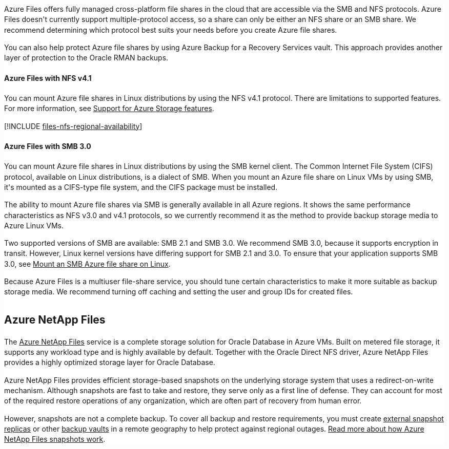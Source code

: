 Azure Files offers fully managed cross-platform file shares in the cloud that are accessible via the SMB and NFS protocols. Azure Files doesn't currently support multiple-protocol access, so a share can only be either an NFS share or an SMB share. We recommend determining which protocol best suits your needs before you create Azure file shares.

You can also help protect Azure file shares by using Azure Backup for a Recovery Services vault. This approach provides another layer of protection to the Oracle RMAN backups.

#### Azure Files with NFS v4.1

You can mount Azure file shares in Linux distributions by using the NFS v4.1 protocol. There are limitations to supported features. For more information, see [Support for Azure Storage features](../../../storage/files/files-nfs-protocol.md#support-for-azure-storage-features).

[!INCLUDE [files-nfs-regional-availability](../../../../includes/files-nfs-regional-availability.md)]

#### Azure Files with SMB 3.0

You can mount Azure file shares in Linux distributions by using the SMB kernel client. The Common Internet File System (CIFS) protocol, available on Linux distributions, is a dialect of SMB. When you mount an Azure file share on Linux VMs by using SMB, it's mounted as a CIFS-type file system, and the CIFS package must be installed.

The ability to mount Azure file shares via SMB is generally available in all Azure regions. It shows the same performance characteristics as NFS v3.0 and v4.1 protocols, so we currently recommend it as the method to provide backup storage media to Azure Linux VMs.  

Two supported versions of SMB are available: SMB 2.1 and SMB 3.0. We recommend SMB 3.0, because it supports encryption in transit. However, Linux kernel versions have differing support for SMB 2.1 and 3.0. To ensure that your application supports SMB 3.0, see [Mount an SMB Azure file share on Linux](../../../storage/files/storage-how-to-use-files-linux.md).

Because Azure Files is a multiuser file-share service, you should tune certain characteristics to make it more suitable as backup storage media. We recommend turning off caching and setting the user and group IDs for created files.

## Azure NetApp Files

The [Azure NetApp Files](../../../azure-netapp-files/azure-netapp-files-introduction.md) service is a complete storage solution for Oracle Database in Azure VMs. Built on metered file storage, it supports any workload type and is highly available by default. Together with the Oracle Direct NFS driver, Azure NetApp Files provides a highly optimized storage layer for Oracle Database.

Azure NetApp Files provides efficient storage-based snapshots on the underlying storage system that uses a redirect-on-write mechanism. Although snapshots are fast to take and restore, they serve only as a first line of defense. They can account for most of the required restore operations of any organization, which are often part of recovery from human error.

However, snapshots are not a complete backup. To cover all backup and restore requirements, you must create [external snapshot replicas](../../../azure-netapp-files/cross-region-replication-introduction.md) or other [backup vaults](../../../azure-netapp-files/backup-introduction.md) in a remote geography to help protect against regional outages. [Read more about how Azure NetApp Files snapshots work](../../../azure-netapp-files/snapshots-introduction.md).
